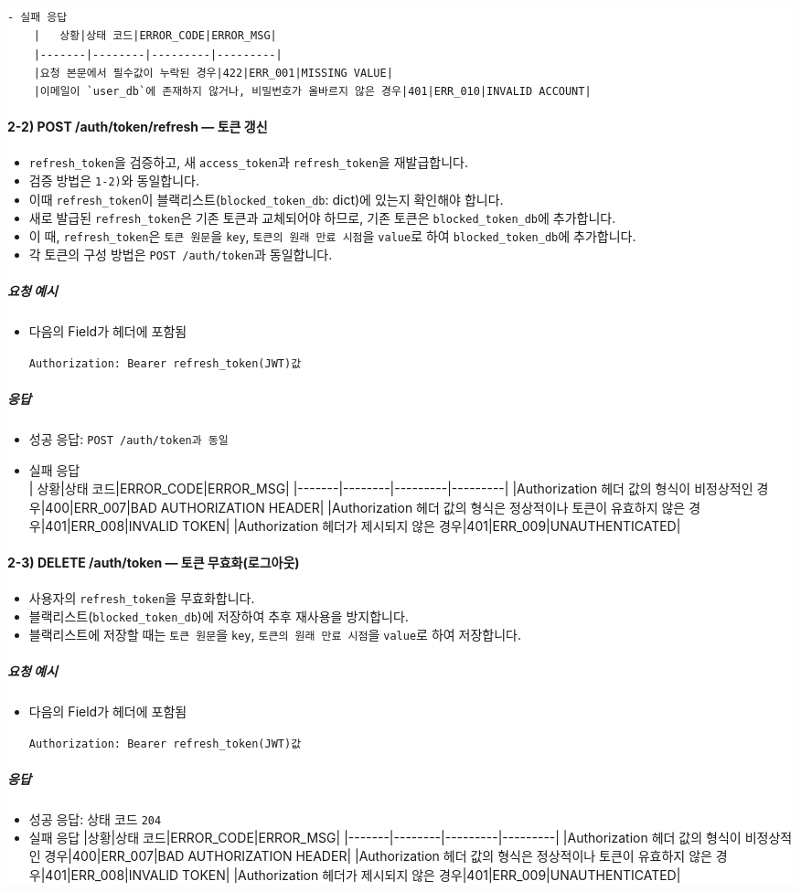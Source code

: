 	- 실패 응답
		|   상황|상태 코드|ERROR_CODE|ERROR_MSG|
		|-------|--------|---------|---------|
		|요청 본문에서 필수값이 누락된 경우|422|ERR_001|MISSING VALUE|
		|이메일이 `user_db`에 존재하지 않거나, 비밀번호가 올바르지 않은 경우|401|ERR_010|INVALID ACCOUNT|


#### 2-2) POST /auth/token/refresh — 토큰 갱신

- `refresh_token`을 검증하고, 새 `access_token`과 `refresh_token`을 재발급합니다.
- 검증 방법은 `1-2)`와 동일합니다.
- 이때 `refresh_token`이 블랙리스트(`blocked_token_db`: dict)에 있는지 확인해야 합니다.
- 새로 발급된 `refresh_token`은 기존 토큰과 교체되어야 하므로, 기존 토큰은 `blocked_token_db`에 추가합니다.
- 이 때, `refresh_token`은 `토큰 원문`을 `key`, `토큰의 원래 만료 시점`을 `value`로 하여 `blocked_token_db`에 추가합니다.
- 각 토큰의 구성 방법은 `POST /auth/token`과 동일합니다.

##### 요청 예시
- 다음의 Field가 헤더에 포함됨
	```
	Authorization: Bearer refresh_token(JWT)값
	```


##### 응답
- 성공 응답: `POST /auth/token과 동일`

- 실패 응답  
	|   상황|상태 코드|ERROR_CODE|ERROR_MSG|
	|-------|--------|---------|---------|
	|Authorization 헤더 값의 형식이 비정상적인 경우|400|ERR_007|BAD AUTHORIZATION HEADER|
	|Authorization 헤더 값의 형식은 정상적이나 토큰이 유효하지 않은 경우|401|ERR_008|INVALID TOKEN|
	|Authorization 헤더가 제시되지 않은 경우|401|ERR_009|UNAUTHENTICATED|


#### 2-3) DELETE /auth/token — 토큰 무효화(로그아웃)

- 사용자의 `refresh_token`을 무효화합니다.
- 블랙리스트(`blocked_token_db`)에 저장하여 추후 재사용을 방지합니다.
- 블랙리스트에 저장할 때는 `토큰 원문`을 `key`, `토큰의 원래 만료 시점`을 `value`로 하여 저장합니다.

##### 요청 예시
- 다음의 Field가 헤더에 포함됨
	```
	Authorization: Bearer refresh_token(JWT)값
	```

##### 응답
- 성공 응답: 상태 코드 `204`
- 실패 응답
	|상황|상태 코드|ERROR_CODE|ERROR_MSG|
	|-------|--------|---------|---------|
	|Authorization 헤더 값의 형식이 비정상적인 경우|400|ERR_007|BAD AUTHORIZATION HEADER|
	|Authorization 헤더 값의 형식은 정상적이나 토큰이 유효하지 않은 경우|401|ERR_008|INVALID TOKEN|
	|Authorization 헤더가 제시되지 않은 경우|401|ERR_009|UNAUTHENTICATED|
